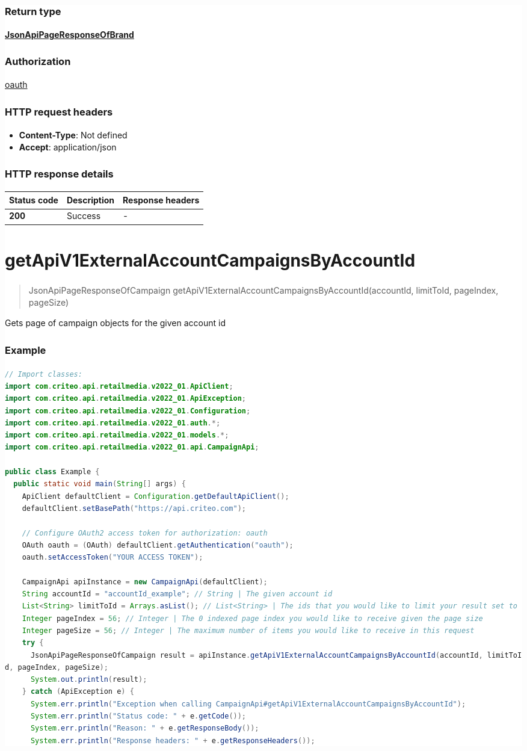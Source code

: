 ### Return type

[**JsonApiPageResponseOfBrand**](JsonApiPageResponseOfBrand.md)

### Authorization

[oauth](../README.md#oauth)

### HTTP request headers

 - **Content-Type**: Not defined
 - **Accept**: application/json

### HTTP response details
| Status code | Description | Response headers |
|-------------|-------------|------------------|
**200** | Success |  -  |

<a name="getApiV1ExternalAccountCampaignsByAccountId"></a>
# **getApiV1ExternalAccountCampaignsByAccountId**
> JsonApiPageResponseOfCampaign getApiV1ExternalAccountCampaignsByAccountId(accountId, limitToId, pageIndex, pageSize)



Gets page of campaign objects for the given account id

### Example
```java
// Import classes:
import com.criteo.api.retailmedia.v2022_01.ApiClient;
import com.criteo.api.retailmedia.v2022_01.ApiException;
import com.criteo.api.retailmedia.v2022_01.Configuration;
import com.criteo.api.retailmedia.v2022_01.auth.*;
import com.criteo.api.retailmedia.v2022_01.models.*;
import com.criteo.api.retailmedia.v2022_01.api.CampaignApi;

public class Example {
  public static void main(String[] args) {
    ApiClient defaultClient = Configuration.getDefaultApiClient();
    defaultClient.setBasePath("https://api.criteo.com");
    
    // Configure OAuth2 access token for authorization: oauth
    OAuth oauth = (OAuth) defaultClient.getAuthentication("oauth");
    oauth.setAccessToken("YOUR ACCESS TOKEN");

    CampaignApi apiInstance = new CampaignApi(defaultClient);
    String accountId = "accountId_example"; // String | The given account id
    List<String> limitToId = Arrays.asList(); // List<String> | The ids that you would like to limit your result set to
    Integer pageIndex = 56; // Integer | The 0 indexed page index you would like to receive given the page size
    Integer pageSize = 56; // Integer | The maximum number of items you would like to receive in this request
    try {
      JsonApiPageResponseOfCampaign result = apiInstance.getApiV1ExternalAccountCampaignsByAccountId(accountId, limitToId, pageIndex, pageSize);
      System.out.println(result);
    } catch (ApiException e) {
      System.err.println("Exception when calling CampaignApi#getApiV1ExternalAccountCampaignsByAccountId");
      System.err.println("Status code: " + e.getCode());
      System.err.println("Reason: " + e.getResponseBody());
      System.err.println("Response headers: " + e.getResponseHeaders());
```